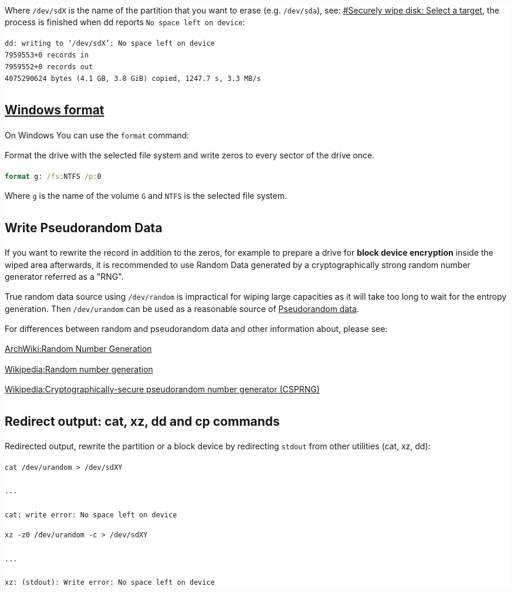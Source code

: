 Where `/dev/sdX` is the name of the partition that you want to erase (e.g. `/dev/sda`), see: [#Securely wipe disk: Select a target](https://wiki.archlinux.org/title/Securely_wipe_disk#Select_a_target), the process is finished when dd reports `No space left on device`:

```term
dd: writing to ‘/dev/sdX’: No space left on device
7959553+0 records in
7959552+0 records out
4075290624 bytes (4.1 GB, 3.8 GiB) copied, 1247.7 s, 3.3 MB/s
```

## [Windows format](https://docs.microsoft.com/en-us/windows-server/administration/windows-commands/format)

On Windows You can use the `format` command:

Format the drive with the selected file system and write zeros to every sector of the drive once.

```cmd
format g: /fs:NTFS /p:0
```

Where `g` is the name of the volume `G` and `NTFS` is the selected file system.

## Write Pseudorandom Data

If you want to rewrite the record in addition to the zeros, for example to prepare a drive for **block device encryption** inside the wiped area afterwards, it is recommended to use Random Data generated by a cryptographically strong random number generator referred as a "RNG".

True random data source using `/dev/random` is impractical for wiping large capacities as it will take too long to wait for the entropy generation.  Then `/dev/urandom` can be used as a reasonable source of [Pseudorandom data](https://en.wikipedia.org/wiki/Pseudorandom_number_generator).

For differences between random and pseudorandom data and other information about, please see:

[ArchWiki:Random Number Generation](https://wiki.archlinux.org/title/Random_number_generation)

[Wikipedia:Random number generation](https://en.wikipedia.org/wiki/Random_number_generation)

[Wikipedia:Cryptographically-secure pseudorandom number generator (CSPRNG)](https://en.wikipedia.org/wiki/Cryptographically-secure_pseudorandom_number_generator)

## Redirect output: cat, xz, dd and cp commands

Redirected output, rewrite the partition or a block device by redirecting `stdout` from other utilities (cat, xz, dd):

```term
cat /dev/urandom > /dev/sdXY

...

cat: write error: No space left on device
```

```term
xz -z0 /dev/urandom -c > /dev/sdXY

...

xz: (stdout): Write error: No space left on device
```
